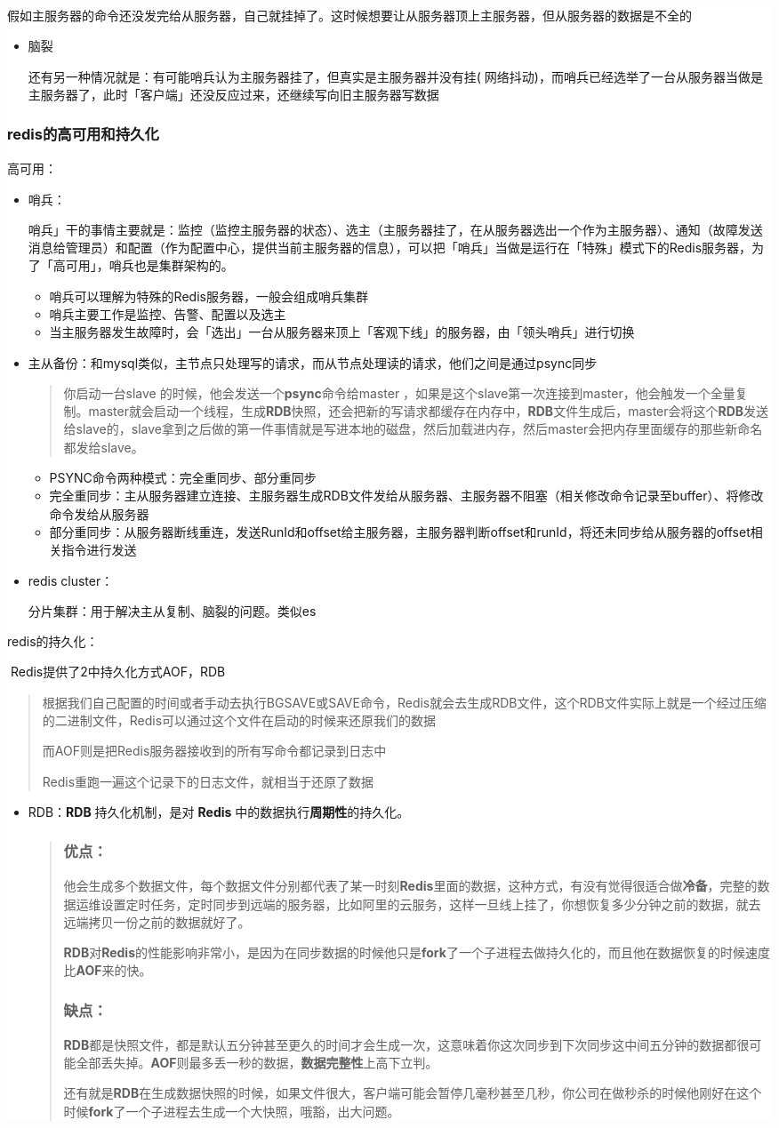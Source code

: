   假如主服务器的命令还没发完给从服务器，自己就挂掉了。这时候想要让从服务器顶上主服务器，但从服务器的数据是不全的

- 脑裂

  还有另一种情况就是：有可能哨兵认为主服务器挂了，但真实是主服务器并没有挂( 网络抖动)，而哨兵已经选举了一台从服务器当做是主服务器了，此时「客户端」还没反应过来，还继续写向旧主服务器写数据

### redis的高可用和持久化

高可用：

- 哨兵：

  哨兵」干的事情主要就是：监控（监控主服务器的状态）、选主（主服务器挂了，在从服务器选出一个作为主服务器）、通知（故障发送消息给管理员）和配置（作为配置中心，提供当前主服务器的信息），可以把「哨兵」当做是运行在「特殊」模式下的Redis服务器，为了「高可用」，哨兵也是集群架构的。

  - 哨兵可以理解为特殊的Redis服务器，一般会组成哨兵集群
  - 哨兵主要工作是监控、告警、配置以及选主
  - 当主服务器发生故障时，会「选出」一台从服务器来顶上「客观下线」的服务器，由「领头哨兵」进行切换

- 主从备份：和mysql类似，主节点只处理写的请求，而从节点处理读的请求，他们之间是通过psync同步

  >你启动一台slave 的时候，他会发送一个**psync**命令给master ，如果是这个slave第一次连接到master，他会触发一个全量复制。master就会启动一个线程，生成**RDB**快照，还会把新的写请求都缓存在内存中，**RDB**文件生成后，master会将这个**RDB**发送给slave的，slave拿到之后做的第一件事情就是写进本地的磁盘，然后加载进内存，然后master会把内存里面缓存的那些新命名都发给slave。

  - PSYNC命令两种模式：完全重同步、部分重同步
  - 完全重同步：主从服务器建立连接、主服务器生成RDB文件发给从服务器、主服务器不阻塞（相关修改命令记录至buffer）、将修改命令发给从服务器
  - 部分重同步：从服务器断线重连，发送RunId和offset给主服务器，主服务器判断offset和runId，将还未同步给从服务器的offset相关指令进行发送

- redis cluster：

  分片集群：用于解决主从复制、脑裂的问题。类似es

redis的持久化：

​	Redis提供了2中持久化方式AOF，RDB

>根据我们自己配置的时间或者手动去执行BGSAVE或SAVE命令，Redis就会去生成RDB文件，这个RDB文件实际上就是一个经过压缩的二进制文件，Redis可以通过这个文件在启动的时候来还原我们的数据
>
>而AOF则是把Redis服务器接收到的所有写命令都记录到日志中
>
>Redis重跑一遍这个记录下的日志文件，就相当于还原了数据

- RDB：**RDB** 持久化机制，是对 **Redis** 中的数据执行**周期性**的持久化。

  >### 优点：
  >
  >他会生成多个数据文件，每个数据文件分别都代表了某一时刻**Redis**里面的数据，这种方式，有没有觉得很适合做**冷备**，完整的数据运维设置定时任务，定时同步到远端的服务器，比如阿里的云服务，这样一旦线上挂了，你想恢复多少分钟之前的数据，就去远端拷贝一份之前的数据就好了。
  >
  >**RDB**对**Redis**的性能影响非常小，是因为在同步数据的时候他只是**fork**了一个子进程去做持久化的，而且他在数据恢复的时候速度比**AOF**来的快。
  >
  >### 缺点：
  >
  >**RDB**都是快照文件，都是默认五分钟甚至更久的时间才会生成一次，这意味着你这次同步到下次同步这中间五分钟的数据都很可能全部丢失掉。**AOF**则最多丢一秒的数据，**数据完整性**上高下立判。
  >
  >还有就是**RDB**在生成数据快照的时候，如果文件很大，客户端可能会暂停几毫秒甚至几秒，你公司在做秒杀的时候他刚好在这个时候**fork**了一个子进程去生成一个大快照，哦豁，出大问题。

